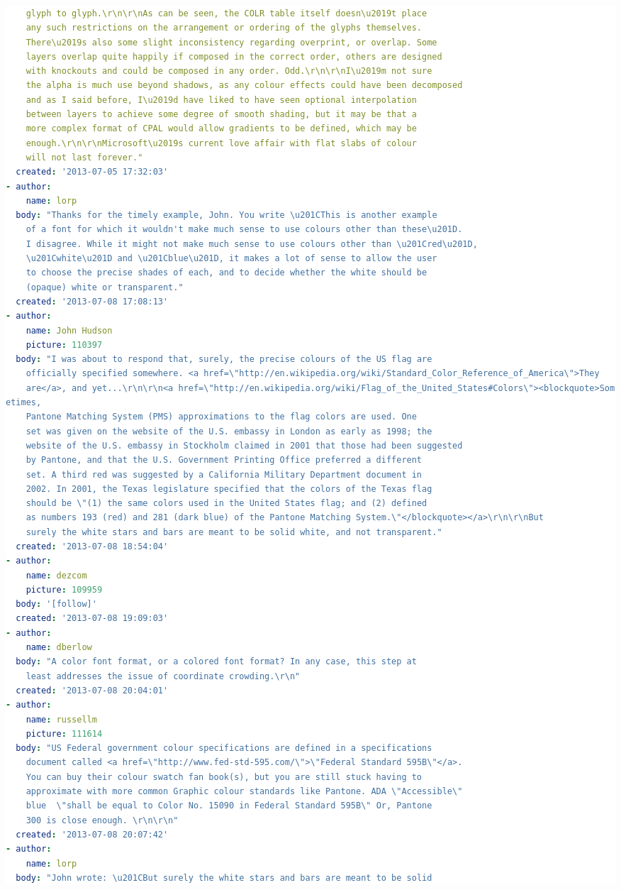```yaml
    glyph to glyph.\r\n\r\nAs can be seen, the COLR table itself doesn\u2019t place
    any such restrictions on the arrangement or ordering of the glyphs themselves.
    There\u2019s also some slight inconsistency regarding overprint, or overlap. Some
    layers overlap quite happily if composed in the correct order, others are designed
    with knockouts and could be composed in any order. Odd.\r\n\r\nI\u2019m not sure
    the alpha is much use beyond shadows, as any colour effects could have been decomposed
    and as I said before, I\u2019d have liked to have seen optional interpolation
    between layers to achieve some degree of smooth shading, but it may be that a
    more complex format of CPAL would allow gradients to be defined, which may be
    enough.\r\n\r\nMicrosoft\u2019s current love affair with flat slabs of colour
    will not last forever."
  created: '2013-07-05 17:32:03'
- author:
    name: lorp
  body: "Thanks for the timely example, John. You write \u201CThis is another example
    of a font for which it wouldn't make much sense to use colours other than these\u201D.
    I disagree. While it might not make much sense to use colours other than \u201Cred\u201D,
    \u201Cwhite\u201D and \u201Cblue\u201D, it makes a lot of sense to allow the user
    to choose the precise shades of each, and to decide whether the white should be
    (opaque) white or transparent."
  created: '2013-07-08 17:08:13'
- author:
    name: John Hudson
    picture: 110397
  body: "I was about to respond that, surely, the precise colours of the US flag are
    officially specified somewhere. <a href=\"http://en.wikipedia.org/wiki/Standard_Color_Reference_of_America\">They
    are</a>, and yet...\r\n\r\n<a href=\"http://en.wikipedia.org/wiki/Flag_of_the_United_States#Colors\"><blockquote>Sometimes,
    Pantone Matching System (PMS) approximations to the flag colors are used. One
    set was given on the website of the U.S. embassy in London as early as 1998; the
    website of the U.S. embassy in Stockholm claimed in 2001 that those had been suggested
    by Pantone, and that the U.S. Government Printing Office preferred a different
    set. A third red was suggested by a California Military Department document in
    2002. In 2001, the Texas legislature specified that the colors of the Texas flag
    should be \"(1) the same colors used in the United States flag; and (2) defined
    as numbers 193 (red) and 281 (dark blue) of the Pantone Matching System.\"</blockquote></a>\r\n\r\nBut
    surely the white stars and bars are meant to be solid white, and not transparent."
  created: '2013-07-08 18:54:04'
- author:
    name: dezcom
    picture: 109959
  body: '[follow]'
  created: '2013-07-08 19:09:03'
- author:
    name: dberlow
  body: "A color font format, or a colored font format? In any case, this step at
    least addresses the issue of coordinate crowding.\r\n"
  created: '2013-07-08 20:04:01'
- author:
    name: russellm
    picture: 111614
  body: "US Federal government colour specifications are defined in a specifications
    document called <a href=\"http://www.fed-std-595.com/\">\"Federal Standard 595B\"</a>.
    You can buy their colour swatch fan book(s), but you are still stuck having to
    approximate with more common Graphic colour standards like Pantone. ADA \"Accessible\"
    blue  \"shall be equal to Color No. 15090 in Federal Standard 595B\" Or, Pantone
    300 is close enough. \r\n\r\n"
  created: '2013-07-08 20:07:42'
- author:
    name: lorp
  body: "John wrote: \u201CBut surely the white stars and bars are meant to be solid
```